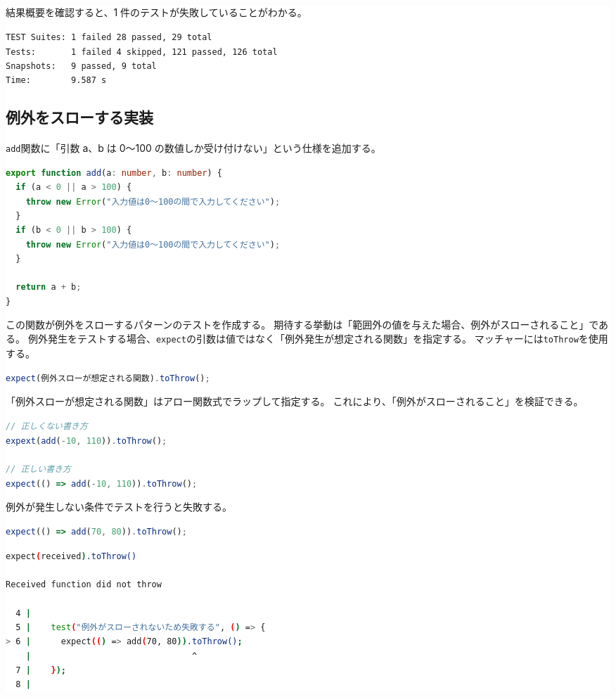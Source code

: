 結果概要を確認すると、1 件のテストが失敗していることがわかる。

```bash
TEST Suites: 1 failed 28 passed, 29 total
Tests:       1 failed 4 skipped, 121 passed, 126 total
Snapshots:   9 passed, 9 total
Time:        9.587 s
```

## 例外をスローする実装

`add`関数に「引数 a、b は 0〜100 の数値しか受け付けない」という仕様を追加する。

```ts:index.ts
export function add(a: number, b: number) {
  if (a < 0 || a > 100) {
    throw new Error("入力値は0〜100の間で入力してください");
  }
  if (b < 0 || b > 100) {
    throw new Error("入力値は0〜100の間で入力してください");
  }

  return a + b;
}
```

この関数が例外をスローするパターンのテストを作成する。
期待する挙動は「範囲外の値を与えた場合、例外がスローされること」である。
例外発生をテストする場合、`expect`の引数は値ではなく「例外発生が想定される関数」を指定する。
マッチャーには`toThrow`を使用する。

```ts
expect(例外スローが想定される関数).toThrow();
```

「例外スローが想定される関数」はアロー関数式でラップして指定する。
これにより、「例外がスローされること」を検証できる。

```ts
// 正しくない書き方
expext(add(-10, 110)).toThrow();

// 正しい書き方
expect(() => add(-10, 110)).toThrow();
```

例外が発生しない条件でテストを行うと失敗する。

```ts
expect(() => add(70, 80)).toThrow();
```

```bash
expect(received).toThrow()

Received function did not throw

  4 |
  5 |    test("例外がスローされないため失敗する", () => {
> 6 |      expect(() => add(70, 80)).toThrow();
    |                                ^
  7 |    });
  8 |
```
